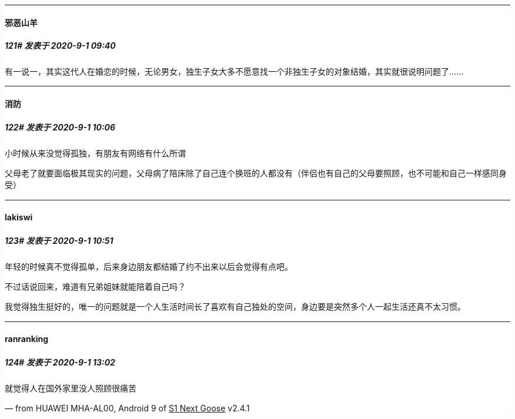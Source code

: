 


-----

####  邪恶山羊  
##### 121#       发表于 2020-9-1 09:40




有一说一，其实这代人在婚恋的时候，无论男女，独生子女大多不愿意找一个非独生子女的对象结婚，其实就很说明问题了……







-----

####  消防  
##### 122#       发表于 2020-9-1 10:06




小时候从来没觉得孤独，有朋友有网络有什么所谓

父母老了就要面临极其现实的问题，父母病了陪床除了自己连个换班的人都没有（伴侣也有自己的父母要照顾，也不可能和自己一样感同身受）







-----

####  lakiswi  
##### 123#       发表于 2020-9-1 10:51




年轻的时候真不觉得孤单，后来身边朋友都结婚了约不出来以后会觉得有点吧。

不过话说回来，难道有兄弟姐妹就能陪着自己吗？

我觉得独生挺好的，唯一的问题就是一个人生活时间长了喜欢有自己独处的空间，身边要是突然多个人一起生活还真不太习惯。







-----

####  ranranking  
##### 124#       发表于 2020-9-1 13:02




就觉得人在国外家里没人照顾很痛苦

— from HUAWEI MHA-AL00, Android 9 of [S1 Next Goose](https://pan.baidu.com/s/1mi43uRm) v2.4.1

